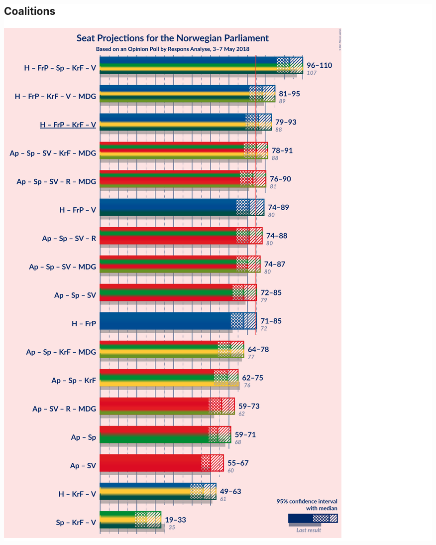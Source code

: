 

## Coalitions

![Graph with coalitions seats not yet produced](2018-05-07-ResponsAnalyse-coalitions-seats.png "Coalitions Seats")
